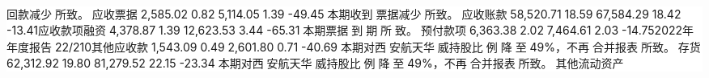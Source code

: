 回款减少
所致。
应收票据
2,585.02
0.82
5,114.05
1.39
-49.45
本期收到
票据减少
所致。
应收账款
58,520.71
18.59
67,584.29
18.42
-13.41应收款项融资
4,378.87
1.39
12,623.53
3.44
-65.31
本期票据
到
期
所
致。
预付款项
6,363.38
2.02
7,464.61
2.03
-14.752022年年度报告
22/210其他应收款
1,543.09
0.49
2,601.80
0.71
-40.69
本期对西
安航天华
威持股比
例
降
至
49%，不再
合并报表
所致。
存货
62,312.92
19.80
81,279.52
22.15
-23.34
本期对西
安航天华
威持股比
例
降
至
49%，不再
合并报表
所致。
其他流动资产
